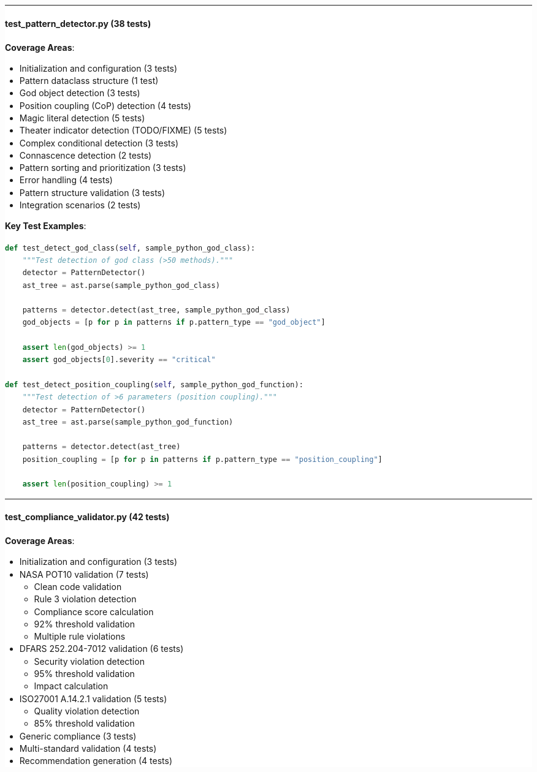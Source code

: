 ```python
```

---

#### test_pattern_detector.py (38 tests)
**Coverage Areas**:
- Initialization and configuration (3 tests)
- Pattern dataclass structure (1 test)
- God object detection (3 tests)
- Position coupling (CoP) detection (4 tests)
- Magic literal detection (5 tests)
- Theater indicator detection (TODO/FIXME) (5 tests)
- Complex conditional detection (3 tests)
- Connascence detection (2 tests)
- Pattern sorting and prioritization (3 tests)
- Error handling (4 tests)
- Pattern structure validation (3 tests)
- Integration scenarios (2 tests)

**Key Test Examples**:
```python
def test_detect_god_class(self, sample_python_god_class):
    """Test detection of god class (>50 methods)."""
    detector = PatternDetector()
    ast_tree = ast.parse(sample_python_god_class)

    patterns = detector.detect(ast_tree, sample_python_god_class)
    god_objects = [p for p in patterns if p.pattern_type == "god_object"]

    assert len(god_objects) >= 1
    assert god_objects[0].severity == "critical"

def test_detect_position_coupling(self, sample_python_god_function):
    """Test detection of >6 parameters (position coupling)."""
    detector = PatternDetector()
    ast_tree = ast.parse(sample_python_god_function)

    patterns = detector.detect(ast_tree)
    position_coupling = [p for p in patterns if p.pattern_type == "position_coupling"]

    assert len(position_coupling) >= 1
```

---

#### test_compliance_validator.py (42 tests)
**Coverage Areas**:
- Initialization and configuration (3 tests)
- NASA POT10 validation (7 tests)
  - Clean code validation
  - Rule 3 violation detection
  - Compliance score calculation
  - 92% threshold validation
  - Multiple rule violations
- DFARS 252.204-7012 validation (6 tests)
  - Security violation detection
  - 95% threshold validation
  - Impact calculation
- ISO27001 A.14.2.1 validation (5 tests)
  - Quality violation detection
  - 85% threshold validation
- Generic compliance (3 tests)
- Multi-standard validation (4 tests)
- Recommendation generation (4 tests)